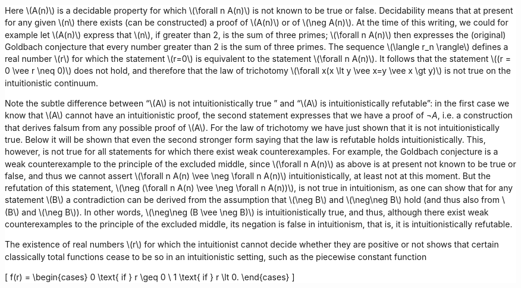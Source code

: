 <p>
Here \(A(n)\) is a decidable property for which \(\forall n A(n)\) is
not known to be true or false. Decidability means that at present for
any given \(n\) there exists (can be constructed) a proof of \(A(n)\)
or of \(\neg A(n)\). At the time of this writing, we could for example
let \(A(n)\) express that \(n\), if greater than 2, is the sum of
three primes; \(\forall n A(n)\) then expresses the (original)
Goldbach conjecture that every number greater than 2 is the sum of
three primes. The sequence \(\langle r_n \rangle\) defines a real
number \(r\) for which the statement \(r=0\) is equivalent to the
statement \(\forall n A(n)\). It follows that the statement \((r = 0
\vee r \neq 0)\) does not hold, and therefore that the law of
trichotomy \(\forall x(x \lt y \vee x=y \vee x \gt y)\) is not true on
the intuitionistic continuum.</p>

<p>
Note the subtle difference between &ldquo;\(A\) is not
intuitionistically true &rdquo; and &ldquo;\(A\) is intuitionistically
refutable&rdquo;: in the first case we know that \(A\) cannot have an
intuitionistic proof, the second statement expresses that we have a
proof of &not;<em>A</em>, i.e. a construction that derives falsum from
any possible proof of \(A\). For the law of trichotomy we have just
shown that it is not intuitionistically true. Below it will be shown
that even the second stronger form saying that the law is refutable
holds intuitionistically. This, however, is not true for all
statements for which there exist weak counterexamples. For example,
the Goldbach conjecture is a weak counterexample to the principle of
the excluded middle, since \(\forall n A(n)\) as above is at present
not known to be true or false, and thus we cannot assert \(\forall n
A(n) \vee \neg \forall n A(n)\) intuitionistically, at least not at
this moment. But the refutation of this statement, \(\neg (\forall n
A(n) \vee \neg \forall n A(n))\), is not true in intuitionism, as one
can show that for any statement \(B\) a contradiction can be derived
from the assumption that \(\neg B\) and \(\neg\neg B\) hold (and thus
also from \(B\) and \(\neg B\)). In other words, \(\neg\neg (B \vee
\neg B)\) is intuitionistically true, and thus, although there exist
weak counterexamples to the principle of the excluded middle, its
negation is false in intuitionism, that is, it is intuitionistically
refutable.</p>

<p>
The existence of real numbers \(r\) for which the intuitionist cannot
decide whether they are positive or not shows that certain classically
total functions cease to be so in an intuitionistic setting, such as
the piecewise constant function</p> 

\[
f(r) = 
  \begin{cases}
    0 \text{ if } r \geq 0 \\
    1 \text{ if } r \lt 0. 
  \end{cases}
\]
